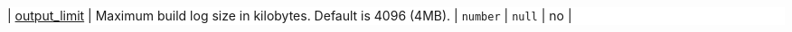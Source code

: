 | <a name="input_output_limit"></a> [output\_limit](#input\_output\_limit)                                                                      | Maximum build log size in kilobytes. Default is 4096 (4MB).                                                                                                                                                                                                                                                                                                                                                | `number`                                                                                                                                                                                                                                                                                                                                                                                                                                                                                                                                                                                                                                                                                                                                                                                                                                                                                                                                                                                                                                                                                                                                                                                                                                                                                                                                                                                                                                                                                                                                                                                                                                                                                                                                                                                                                                                                                                                                                                                                                                                                                                                                                                                                                                                                                                                                                                                                                                                                                                                                                                                                                                                                                                                                                                                                                                                                                                                                                                                                                                                                                                                                                                                                                                                                                                                                                                                                                                                                                                                                                                                                                                                                                                                                                                                                                                                                                                                                                                                                                                                                                                                                                                                                                                                                                                                                                                                                                                                                                                                                                                                                                            | `null`                                                                                                 |    no    |